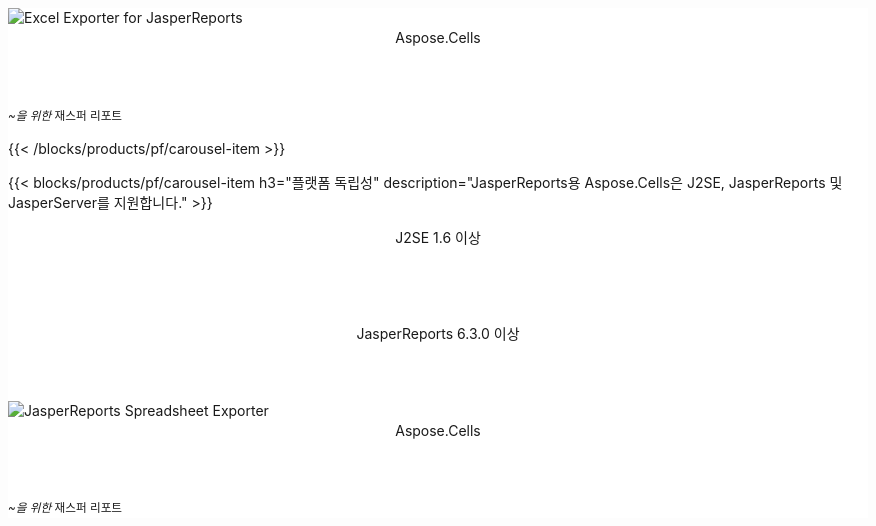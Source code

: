  </div>
 
 <div class="d1-logo">
  <img width="70" height="75" alt="Excel Exporter for JasperReports" src="https://www.aspose.cloud/templates/aspose/img/products/cells/aspose_cells-for-jasperreports.svg"/>
  <header>
   Aspose.Cells
  </header>
  <footer>
   <small>
    <em>
     ~을 위한
    </em>
    재스퍼 리포트
   </small>
  </footer>
 </div>
 
</div>

{{< /blocks/products/pf/carousel-item >}}

{{< blocks/products/pf/carousel-item h3="플랫폼 독립성" description="JasperReports용 Aspose.Cells은 J2SE, JasperReports 및 JasperServer를 지원합니다." >}}
<div class="diagram1 d1-jasper">
 <div class="d1-row">
  <div class="d1-col d1-left">
  </div>
  
  <div class="d1-col d1-right">
   <header style="padding-left: 0px;">
    <i class="fa fa-cubes">
    </i>
    J2SE 1.6 이상
   </header>
   <br/>
   <header style="padding-left: 0px;">
    <i class="fa fa-cubes">
    </i>
    JasperReports 6.3.0 이상
   </header>
  </div>
  
 </div>
 
 <div class="d1-logo">
  <img width="70" height="75" alt=" JasperReports Spreadsheet Exporter" src="https://www.aspose.cloud/templates/aspose/img/products/cells/aspose_cells-for-jasperreports.svg"/>
  <header>
   Aspose.Cells
  </header>
  <footer>
   <small>
    <em>
     ~을 위한
    </em>
    재스퍼 리포트
   </small>
  </footer>
 </div>
 